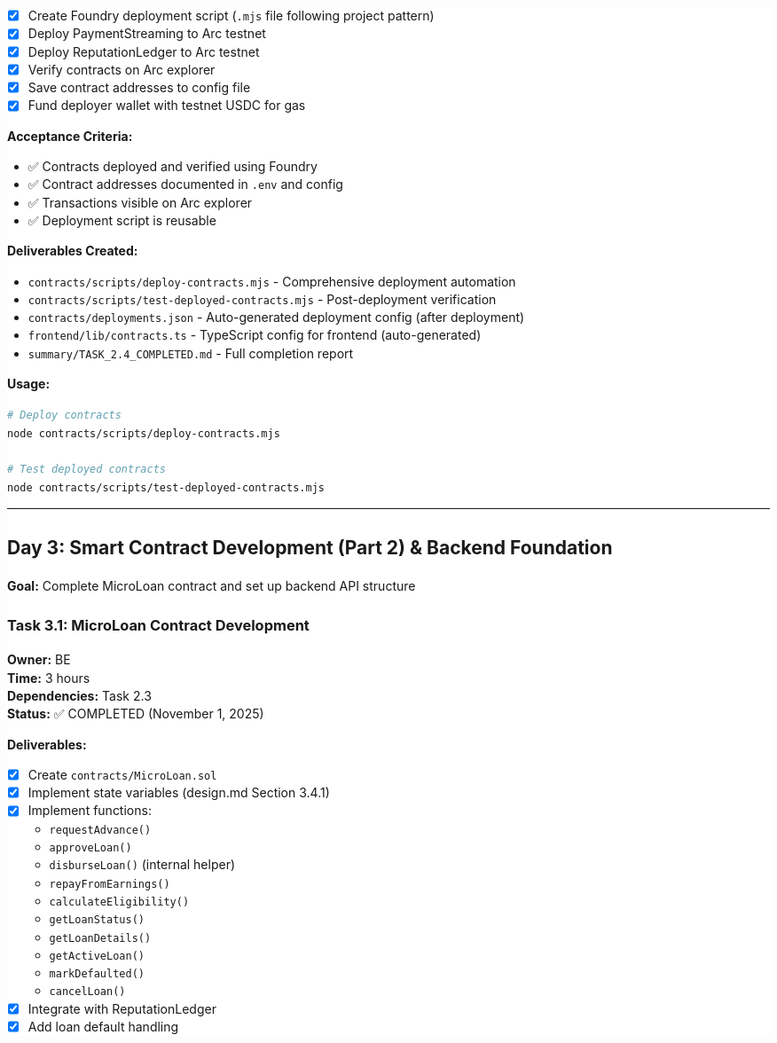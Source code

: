 - [x] Create Foundry deployment script (`.mjs` file following project pattern)
- [x] Deploy PaymentStreaming to Arc testnet
- [x] Deploy ReputationLedger to Arc testnet
- [x] Verify contracts on Arc explorer
- [x] Save contract addresses to config file
- [x] Fund deployer wallet with testnet USDC for gas

**Acceptance Criteria:**

- ✅ Contracts deployed and verified using Foundry
- ✅ Contract addresses documented in `.env` and config
- ✅ Transactions visible on Arc explorer
- ✅ Deployment script is reusable

**Deliverables Created:**

- `contracts/scripts/deploy-contracts.mjs` - Comprehensive deployment automation
- `contracts/scripts/test-deployed-contracts.mjs` - Post-deployment verification
- `contracts/deployments.json` - Auto-generated deployment config (after deployment)
- `frontend/lib/contracts.ts` - TypeScript config for frontend (auto-generated)
- `summary/TASK_2.4_COMPLETED.md` - Full completion report

**Usage:**

```bash
# Deploy contracts
node contracts/scripts/deploy-contracts.mjs

# Test deployed contracts
node contracts/scripts/test-deployed-contracts.mjs
```

---

## Day 3: Smart Contract Development (Part 2) & Backend Foundation

**Goal:** Complete MicroLoan contract and set up backend API structure

### Task 3.1: MicroLoan Contract Development

**Owner:** BE  
**Time:** 3 hours  
**Dependencies:** Task 2.3  
**Status:** ✅ COMPLETED (November 1, 2025)

**Deliverables:**

- [x] Create `contracts/MicroLoan.sol`
- [x] Implement state variables (design.md Section 3.4.1)
- [x] Implement functions:
  - `requestAdvance()`
  - `approveLoan()`
  - `disburseLoan()` (internal helper)
  - `repayFromEarnings()`
  - `calculateEligibility()`
  - `getLoanStatus()`
  - `getLoanDetails()`
  - `getActiveLoan()`
  - `markDefaulted()`
  - `cancelLoan()`
- [x] Integrate with ReputationLedger
- [x] Add loan default handling
